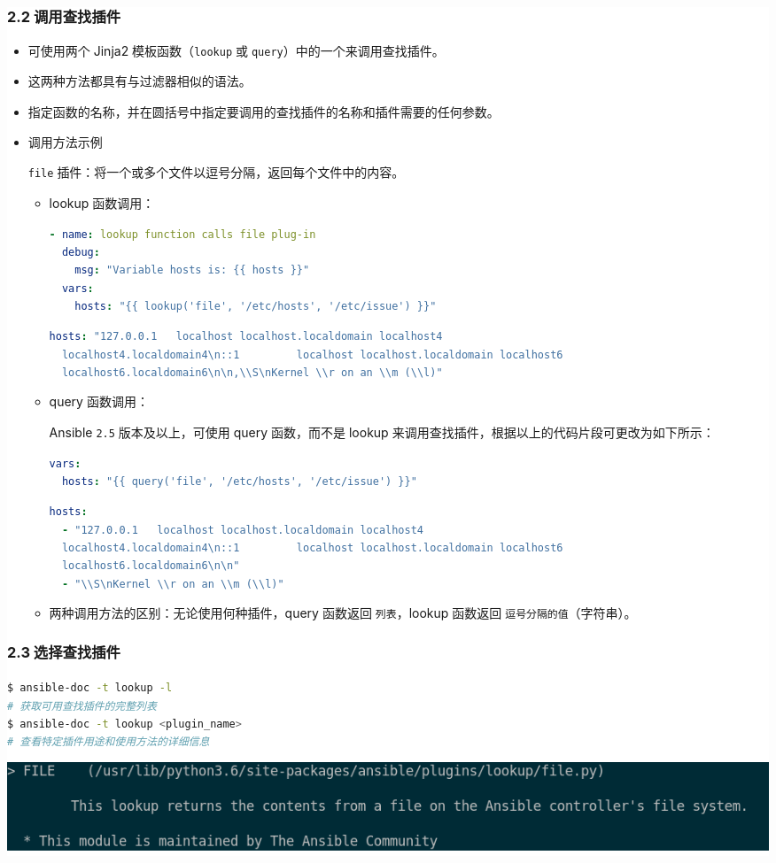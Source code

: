 ### 2.2 调用查找插件
  
- 可使用两个 Jinja2 模板函数（`lookup` 或 `query`）中的一个来调用查找插件。
- 这两种方法都具有与过滤器相似的语法。
- 指定函数的名称，并在圆括号中指定要调用的查找插件的名称和插件需要的任何参数。
- 调用方法示例
  
  `file` 插件：将一个或多个文件以逗号分隔，返回每个文件中的内容。

  - lookup 函数调用：

    ```yaml
    - name: lookup function calls file plug-in
      debug:
        msg: "Variable hosts is: {{ hosts }}"
      vars:
        hosts: "{{ lookup('file', '/etc/hosts', '/etc/issue') }}"
    ```

    ```yaml
    hosts: "127.0.0.1   localhost localhost.localdomain localhost4
      localhost4.localdomain4\n::1         localhost localhost.localdomain localhost6
      localhost6.localdomain6\n\n,\\S\nKernel \\r on an \\m (\\l)"
    ```

  - query 函数调用：

    Ansible `2.5` 版本及以上，可使用 query 函数，而不是 lookup 来调用查找插件，根据以上的代码片段可更改为如下所示：

    ```yaml
    vars:
      hosts: "{{ query('file', '/etc/hosts', '/etc/issue') }}"
    ```

    ```yaml
    hosts:
      - "127.0.0.1   localhost localhost.localdomain localhost4
      localhost4.localdomain4\n::1         localhost localhost.localdomain localhost6
      localhost6.localdomain6\n\n"
      - "\\S\nKernel \\r on an \\m (\\l)"
    ```

  - 两种调用方法的区别：无论使用何种插件，query 函数返回 `列表`，lookup 函数返回 `逗号分隔的值`（字符串）。

### 2.3 选择查找插件
  
```bash
$ ansible-doc -t lookup -l
# 获取可用查找插件的完整列表
$ ansible-doc -t lookup <plugin_name>
# 查看特定插件用途和使用方法的详细信息
```
  
![ansible-doc-lookup.jpg](images/ansible-doc-lookup.jpg)
